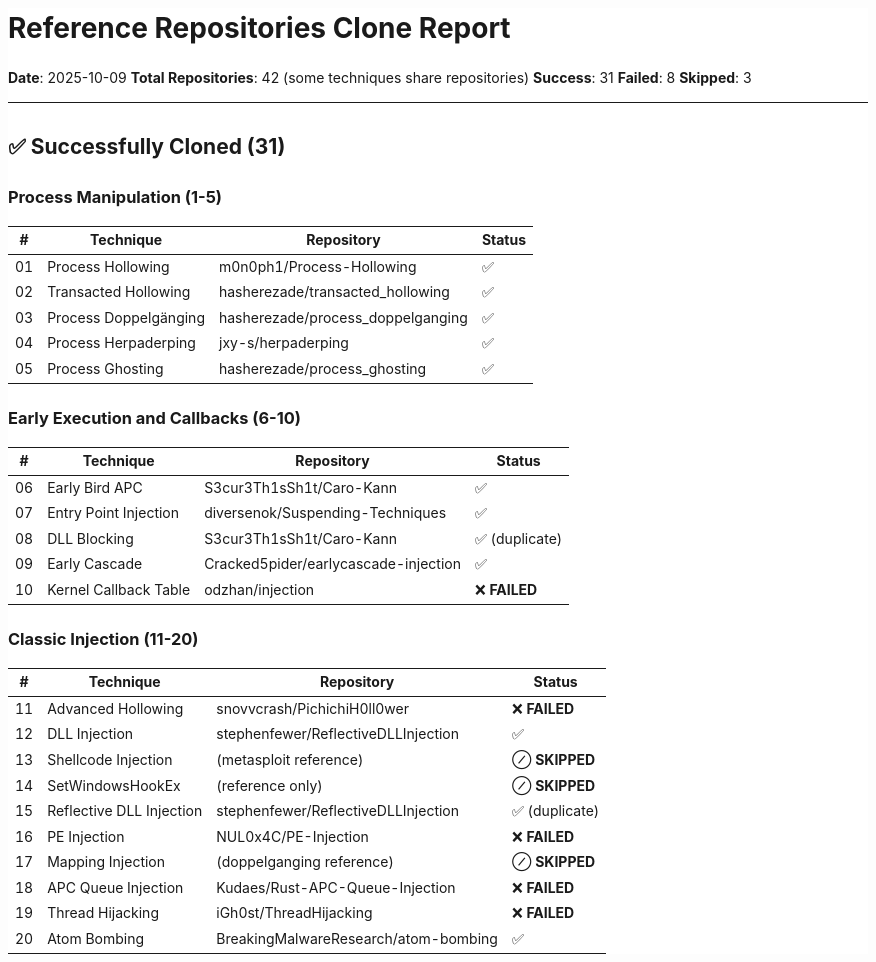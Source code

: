 # Reference Repositories Clone Report

**Date**: 2025-10-09
**Total Repositories**: 42 (some techniques share repositories)
**Success**: 31
**Failed**: 8
**Skipped**: 3

---

## ✅ Successfully Cloned (31)

### Process Manipulation (1-5)
| # | Technique | Repository | Status |
|---|-----------|------------|--------|
| 01 | Process Hollowing | m0n0ph1/Process-Hollowing | ✅ |
| 02 | Transacted Hollowing | hasherezade/transacted_hollowing | ✅ |
| 03 | Process Doppelgänging | hasherezade/process_doppelganging | ✅ |
| 04 | Process Herpaderping | jxy-s/herpaderping | ✅ |
| 05 | Process Ghosting | hasherezade/process_ghosting | ✅ |

### Early Execution and Callbacks (6-10)
| # | Technique | Repository | Status |
|---|-----------|------------|--------|
| 06 | Early Bird APC | S3cur3Th1sSh1t/Caro-Kann | ✅ |
| 07 | Entry Point Injection | diversenok/Suspending-Techniques | ✅ |
| 08 | DLL Blocking | S3cur3Th1sSh1t/Caro-Kann | ✅ (duplicate) |
| 09 | Early Cascade | Cracked5pider/earlycascade-injection | ✅ |
| 10 | Kernel Callback Table | odzhan/injection | ❌ **FAILED** |

### Classic Injection (11-20)
| # | Technique | Repository | Status |
|---|-----------|------------|--------|
| 11 | Advanced Hollowing | snovvcrash/PichichiH0ll0wer | ❌ **FAILED** |
| 12 | DLL Injection | stephenfewer/ReflectiveDLLInjection | ✅ |
| 13 | Shellcode Injection | (metasploit reference) | ⊘ **SKIPPED** |
| 14 | SetWindowsHookEx | (reference only) | ⊘ **SKIPPED** |
| 15 | Reflective DLL Injection | stephenfewer/ReflectiveDLLInjection | ✅ (duplicate) |
| 16 | PE Injection | NUL0x4C/PE-Injection | ❌ **FAILED** |
| 17 | Mapping Injection | (doppelganging reference) | ⊘ **SKIPPED** |
| 18 | APC Queue Injection | Kudaes/Rust-APC-Queue-Injection | ❌ **FAILED** |
| 19 | Thread Hijacking | iGh0st/ThreadHijacking | ❌ **FAILED** |
| 20 | Atom Bombing | BreakingMalwareResearch/atom-bombing | ✅ |
